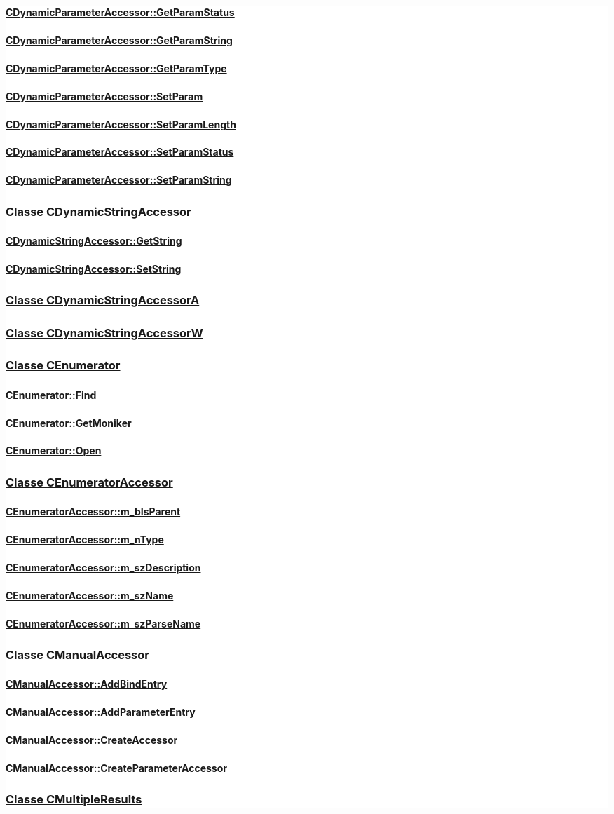 #### [CDynamicParameterAccessor::GetParamStatus](cdynamicparameteraccessor-getparamstatus.md)
#### [CDynamicParameterAccessor::GetParamString](cdynamicparameteraccessor-getparamstring.md)
#### [CDynamicParameterAccessor::GetParamType](cdynamicparameteraccessor-getparamtype.md)
#### [CDynamicParameterAccessor::SetParam](cdynamicparameteraccessor-setparam.md)
#### [CDynamicParameterAccessor::SetParamLength](cdynamicparameteraccessor-setparamlength.md)
#### [CDynamicParameterAccessor::SetParamStatus](cdynamicparameteraccessor-setparamstatus.md)
#### [CDynamicParameterAccessor::SetParamString](cdynamicparameteraccessor-setparamstring.md)
### [Classe CDynamicStringAccessor](cdynamicstringaccessor-class.md)
#### [CDynamicStringAccessor::GetString](cdynamicstringaccessor-getstring.md)
#### [CDynamicStringAccessor::SetString](cdynamicstringaccessor-setstring.md)
### [Classe CDynamicStringAccessorA](cdynamicstringaccessora-class.md)
### [Classe CDynamicStringAccessorW](cdynamicstringaccessorw-class.md)
### [Classe CEnumerator](cenumerator-class.md)
#### [CEnumerator::Find](cenumerator-find.md)
#### [CEnumerator::GetMoniker](cenumerator-getmoniker.md)
#### [CEnumerator::Open](cenumerator-open.md)
### [Classe CEnumeratorAccessor](cenumeratoraccessor-class.md)
#### [CEnumeratorAccessor::m_bIsParent](cenumeratoraccessor-m-bisparent.md)
#### [CEnumeratorAccessor::m_nType](cenumeratoraccessor-m-ntype.md)
#### [CEnumeratorAccessor::m_szDescription](cenumeratoraccessor-m-szdescription.md)
#### [CEnumeratorAccessor::m_szName](cenumeratoraccessor-m-szname.md)
#### [CEnumeratorAccessor::m_szParseName](cenumeratoraccessor-m-szparsename.md)
### [Classe CManualAccessor](cmanualaccessor-class.md)
#### [CManualAccessor::AddBindEntry](cmanualaccessor-addbindentry.md)
#### [CManualAccessor::AddParameterEntry](cmanualaccessor-addparameterentry.md)
#### [CManualAccessor::CreateAccessor](cmanualaccessor-createaccessor.md)
#### [CManualAccessor::CreateParameterAccessor](cmanualaccessor-createparameteraccessor.md)
### [Classe CMultipleResults](cmultipleresults-class.md)